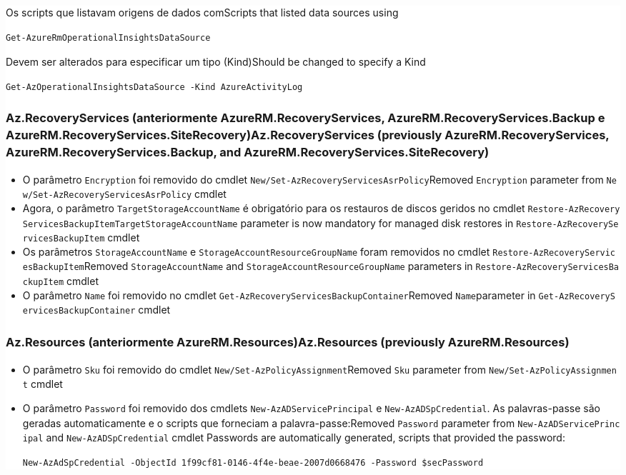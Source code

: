   <span data-ttu-id="7ded7-270">Os scripts que listavam origens de dados com</span><span class="sxs-lookup"><span data-stu-id="7ded7-270">Scripts that listed data sources using</span></span>
  ```azurepowershell-interactive
  Get-AzureRmOperationalInsightsDataSource
  ```

  <span data-ttu-id="7ded7-271">Devem ser alterados para especificar um tipo (Kind)</span><span class="sxs-lookup"><span data-stu-id="7ded7-271">Should be changed to specify a Kind</span></span>
  ```azurepowershell-interactive
  Get-AzOperationalInsightsDataSource -Kind AzureActivityLog
  ```

### <a name="azrecoveryservices-previously-azurermrecoveryservices-azurermrecoveryservicesbackup-and-azurermrecoveryservicessiterecovery"></a><span data-ttu-id="7ded7-272">Az.RecoveryServices (anteriormente AzureRM.RecoveryServices, AzureRM.RecoveryServices.Backup e AzureRM.RecoveryServices.SiteRecovery)</span><span class="sxs-lookup"><span data-stu-id="7ded7-272">Az.RecoveryServices (previously AzureRM.RecoveryServices, AzureRM.RecoveryServices.Backup, and AzureRM.RecoveryServices.SiteRecovery)</span></span>

- <span data-ttu-id="7ded7-273">O parâmetro `Encryption` foi removido do cmdlet `New/Set-AzRecoveryServicesAsrPolicy`</span><span class="sxs-lookup"><span data-stu-id="7ded7-273">Removed `Encryption` parameter from `New/Set-AzRecoveryServicesAsrPolicy` cmdlet</span></span>
- <span data-ttu-id="7ded7-274">Agora, o parâmetro `TargetStorageAccountName` é obrigatório para os restauros de discos geridos no cmdlet `Restore-AzRecoveryServicesBackupItem`</span><span class="sxs-lookup"><span data-stu-id="7ded7-274">`TargetStorageAccountName` parameter is now mandatory for managed disk restores in `Restore-AzRecoveryServicesBackupItem` cmdlet</span></span>
- <span data-ttu-id="7ded7-275">Os parâmetros `StorageAccountName` e `StorageAccountResourceGroupName` foram removidos no cmdlet `Restore-AzRecoveryServicesBackupItem`</span><span class="sxs-lookup"><span data-stu-id="7ded7-275">Removed `StorageAccountName` and `StorageAccountResourceGroupName` parameters in `Restore-AzRecoveryServicesBackupItem` cmdlet</span></span>
- <span data-ttu-id="7ded7-276">O parâmetro `Name` foi removido no cmdlet `Get-AzRecoveryServicesBackupContainer`</span><span class="sxs-lookup"><span data-stu-id="7ded7-276">Removed `Name`parameter in `Get-AzRecoveryServicesBackupContainer` cmdlet</span></span>

### <a name="azresources-previously-azurermresources"></a><span data-ttu-id="7ded7-277">Az.Resources (anteriormente AzureRM.Resources)</span><span class="sxs-lookup"><span data-stu-id="7ded7-277">Az.Resources (previously AzureRM.Resources)</span></span>

- <span data-ttu-id="7ded7-278">O parâmetro `Sku` foi removido do cmdlet `New/Set-AzPolicyAssignment`</span><span class="sxs-lookup"><span data-stu-id="7ded7-278">Removed `Sku` parameter from `New/Set-AzPolicyAssignment` cmdlet</span></span>
- <span data-ttu-id="7ded7-279">O parâmetro `Password` foi removido dos cmdlets `New-AzADServicePrincipal` e `New-AzADSpCredential`. As palavras-passe são geradas automaticamente e o scripts que forneciam a palavra-passe:</span><span class="sxs-lookup"><span data-stu-id="7ded7-279">Removed `Password` parameter from `New-AzADServicePrincipal` and `New-AzADSpCredential` cmdlet Passwords are automatically generated, scripts that provided the password:</span></span>

  ```azurepowershell-interactive
  New-AzAdSpCredential -ObjectId 1f99cf81-0146-4f4e-beae-2007d0668476 -Password $secPassword
  ```
